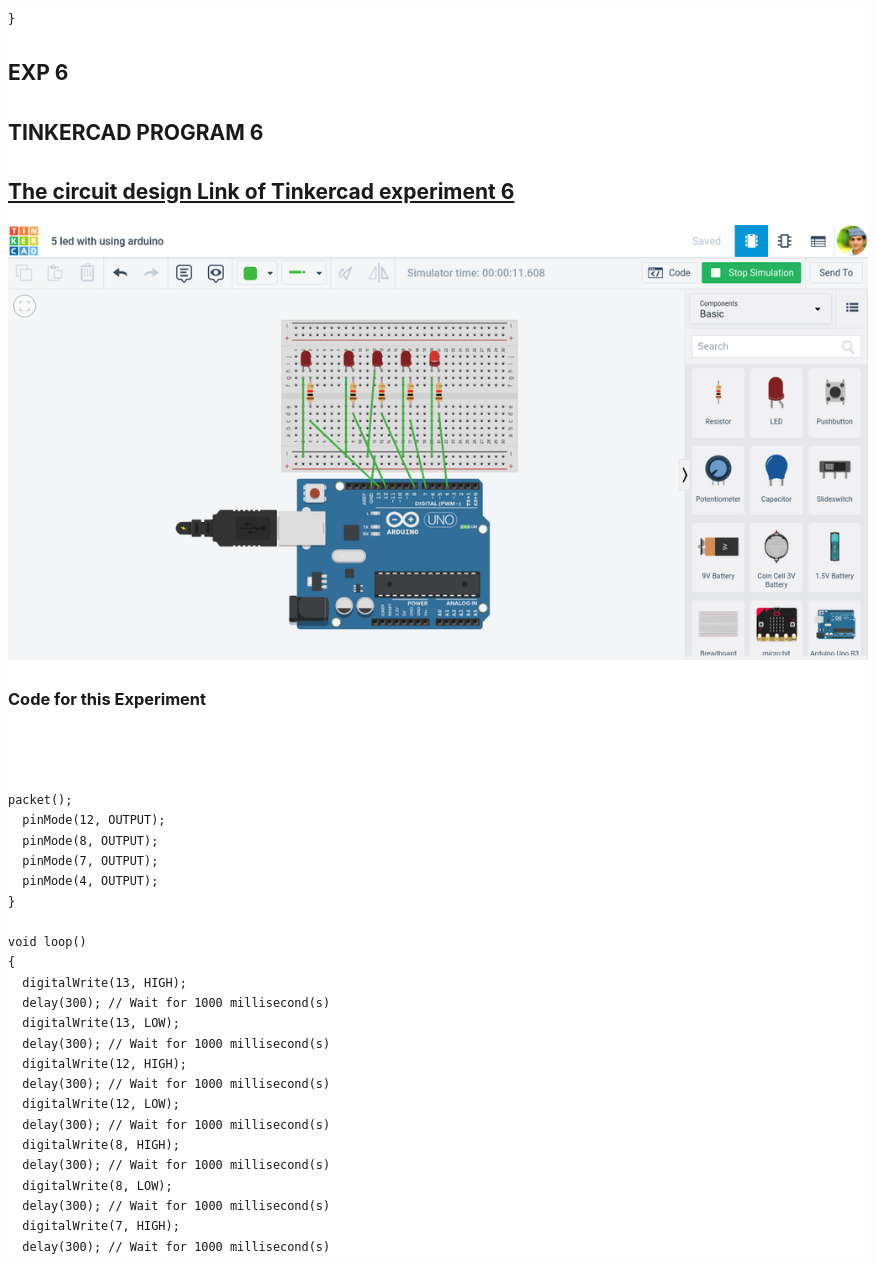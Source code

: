 ```
}
```
## EXP 6
## TINKERCAD PROGRAM 6
## [The circuit design Link of Tinkercad experiment 6](https://www.tinkercad.com/things/0JfLINgRWeQ-5-led-with-using-arduino/editel)
![exp no 6](https://github.com/mohammedroshankr/10-days-internship/blob/main/img/roshankrexp6.png)

### Code for this Experiment
```



packet();
  pinMode(12, OUTPUT);
  pinMode(8, OUTPUT);
  pinMode(7, OUTPUT);
  pinMode(4, OUTPUT);
}

void loop()
{
  digitalWrite(13, HIGH);
  delay(300); // Wait for 1000 millisecond(s)
  digitalWrite(13, LOW);
  delay(300); // Wait for 1000 millisecond(s)
  digitalWrite(12, HIGH);
  delay(300); // Wait for 1000 millisecond(s)
  digitalWrite(12, LOW);
  delay(300); // Wait for 1000 millisecond(s)
  digitalWrite(8, HIGH);
  delay(300); // Wait for 1000 millisecond(s)
  digitalWrite(8, LOW);
  delay(300); // Wait for 1000 millisecond(s)
  digitalWrite(7, HIGH);
  delay(300); // Wait for 1000 millisecond(s)
```